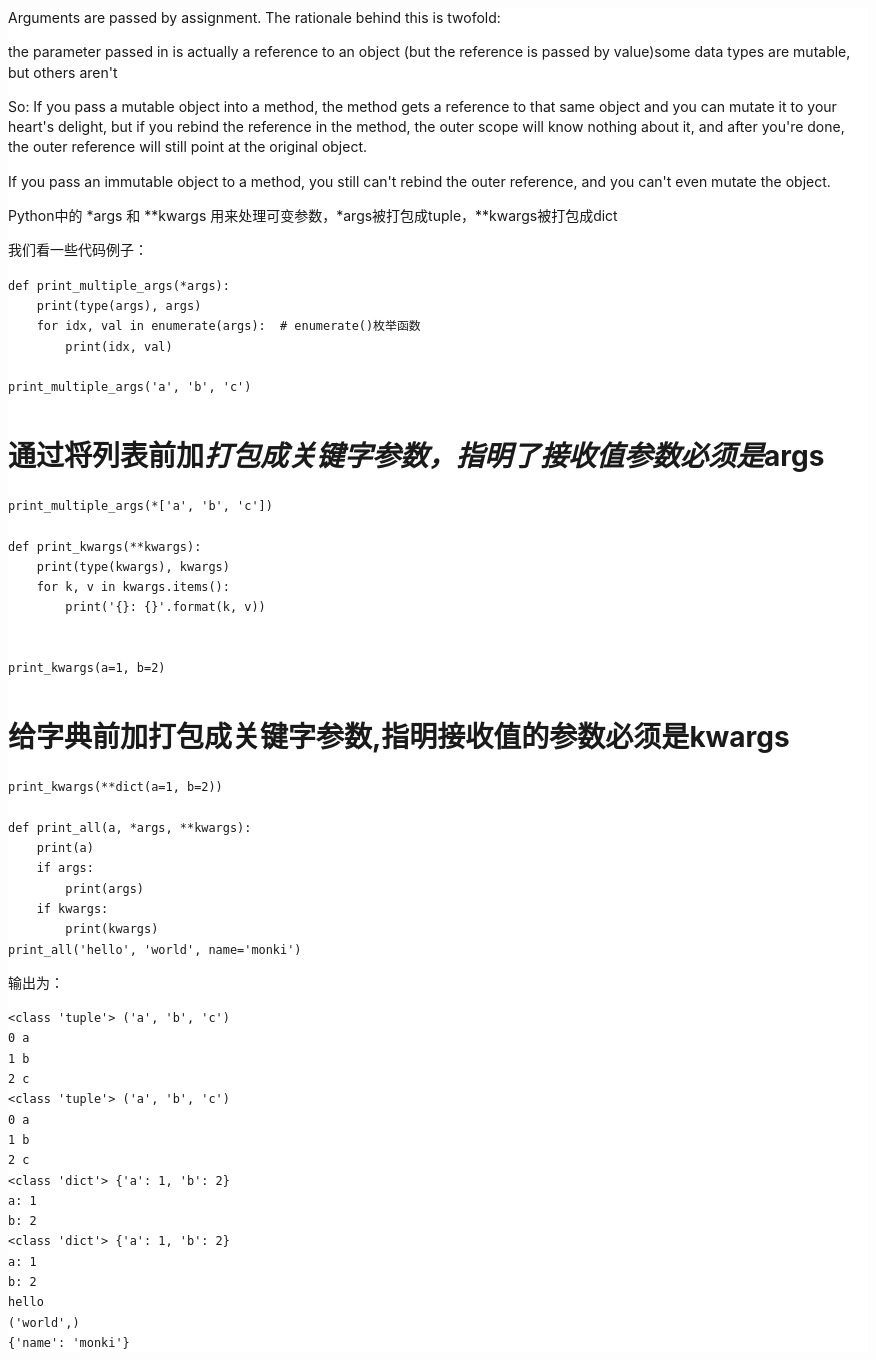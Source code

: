 Arguments are passed by assignment. The rationale behind this is twofold:

the parameter passed in is actually a reference to an object (but the reference is passed by value)some data types are mutable, but others aren't

So: If you pass a mutable object into a method, the method gets a reference to that same object and you can mutate it to your heart's delight, but if you rebind the reference in the method, the outer scope will know nothing about it, and after you're done, the outer reference will still point at the original object.

If you pass an immutable object to a method, you still can't rebind the outer reference, and you can't even mutate the object.

Python中的 *args 和 **kwargs
用来处理可变参数，*args被打包成tuple，**kwargs被打包成dict

我们看一些代码例子：

    def print_multiple_args(*args):
        print(type(args), args)
        for idx, val in enumerate(args):  # enumerate()枚举函数
            print(idx, val)
     
    print_multiple_args('a', 'b', 'c')
# 通过将列表前加*打包成关键字参数，指明了接收值参数必须是*args
    print_multiple_args(*['a', 'b', 'c'])
     
    def print_kwargs(**kwargs):
        print(type(kwargs), kwargs)
        for k, v in kwargs.items():
            print('{}: {}'.format(k, v))
     
     
    print_kwargs(a=1, b=2)
# 给字典前加**打包成关键字参数,指明接收值的参数必须是**kwargs
    print_kwargs(**dict(a=1, b=2))
     
    def print_all(a, *args, **kwargs):
        print(a)
        if args:
            print(args)
        if kwargs:
            print(kwargs)
    print_all('hello', 'world', name='monki')
 

输出为：

    <class 'tuple'> ('a', 'b', 'c')
    0 a
    1 b
    2 c
    <class 'tuple'> ('a', 'b', 'c')
    0 a
    1 b
    2 c
    <class 'dict'> {'a': 1, 'b': 2}
    a: 1
    b: 2
    <class 'dict'> {'a': 1, 'b': 2}
    a: 1
    b: 2
    hello
    ('world',)
    {'name': 'monki'}

